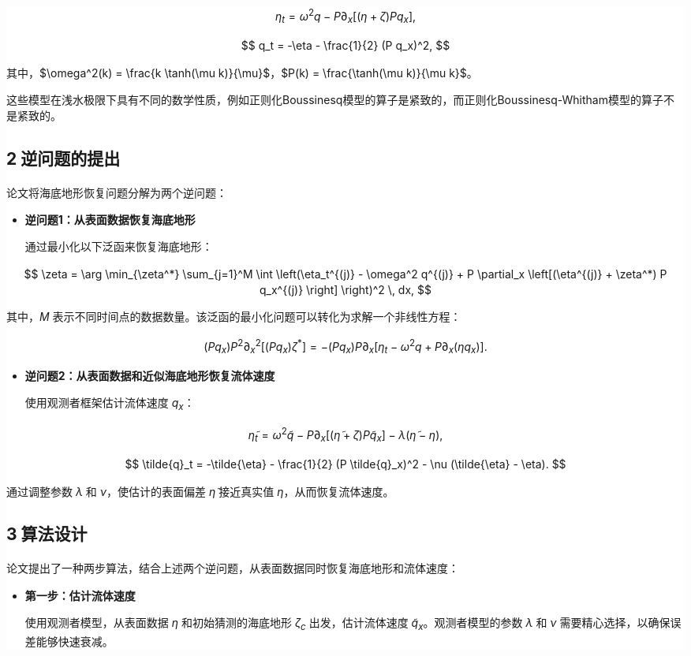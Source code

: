   
$$
\eta_t = \omega^2 q - P \partial_x \left[(\eta + \zeta) P q_x \right],
$$

  
$$
q_t = -\eta - \frac{1}{2} (P q_x)^2,
$$

  其中，$\omega^2(k) = \frac{k \tanh(\mu k)}{\mu}$，$P(k) = \frac{\tanh(\mu k)}{\mu k}$。

这些模型在浅水极限下具有不同的数学性质，例如正则化Boussinesq模型的算子是紧致的，而正则化Boussinesq-Whitham模型的算子不是紧致的。

## 2 **逆问题的提出**

论文将海底地形恢复问题分解为两个逆问题：

- **逆问题1：从表面数据恢复海底地形**  

  通过最小化以下泛函来恢复海底地形：

  
$$
\zeta = \arg \min_{\zeta^*} \sum_{j=1}^M \int \left(\eta_t^{(j)} - \omega^2 q^{(j)} + P \partial_x \left[(\eta^{(j)} + \zeta^*) P q_x^{(j)} \right] \right)^2 \, dx,
$$

  其中，$M$ 表示不同时间点的数据数量。该泛函的最小化问题可以转化为求解一个非线性方程：

  
$$
(P q_x) P^2 \partial_x^2 \left[(P q_x) \zeta^*\right] = - (P q_x) P \partial_x \left[\eta_t - \omega^2 q + P \partial_x (\eta q_x) \right].
$$

- **逆问题2：从表面数据和近似海底地形恢复流体速度**  

  使用观测者框架估计流体速度 $q_x$：

  
$$
\tilde{\eta}_t = \omega^2 \tilde{q} - P \partial_x \left[(\tilde{\eta} + \zeta) P \tilde{q}_x \right] - \lambda (\tilde{\eta} - \eta),
$$

  
$$
\tilde{q}_t = -\tilde{\eta} - \frac{1}{2} (P \tilde{q}_x)^2 - \nu (\tilde{\eta} - \eta).
$$

  通过调整参数 $\lambda$ 和 $\nu$，使估计的表面偏差 $\tilde{\eta}$ 接近真实值 $\eta$，从而恢复流体速度。

## 3 **算法设计**

论文提出了一种两步算法，结合上述两个逆问题，从表面数据同时恢复海底地形和流体速度：

- **第一步：估计流体速度**  

  使用观测者模型，从表面数据 $\eta$ 和初始猜测的海底地形 $\zeta_c$ 出发，估计流体速度 $\tilde{q}_x$。观测者模型的参数 $\lambda$ 和 $\nu$ 需要精心选择，以确保误差能够快速衰减。
